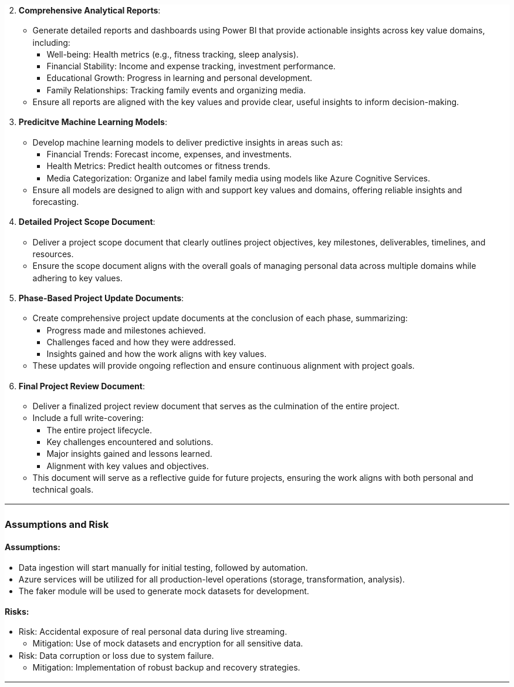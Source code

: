 2. **Comprehensive Analytical Reports**:
    - Generate detailed reports and dashboards using Power BI that provide actionable insights across key value domains, including:
        - Well-being: Health metrics (e.g., fitness tracking, sleep analysis).
        - Financial Stability: Income and expense tracking, investment performance.
        - Educational Growth: Progress in learning and personal development.
        - Family Relationships: Tracking family events and organizing media.
    - Ensure all reports are aligned with the key values and provide clear, useful insights to inform decision-making.
    
3. **Predicitve Machine Learning Models**:
    - Develop machine learning models to deliver predictive insights in areas such as:
        - Financial Trends: Forecast income, expenses, and investments.
        - Health Metrics: Predict health outcomes or fitness trends.
        - Media Categorization: Organize and label family media using models like Azure Cognitive Services.
    - Ensure all models are designed to align with and support key values and domains, offering reliable insights and forecasting.
    
4. **Detailed Project Scope Document**:
    - Deliver a project scope document that clearly outlines project objectives, key milestones, deliverables, timelines, and resources.
    - Ensure the scope document aligns with the overall goals of managing personal data across multiple domains while adhering to key values.

5. **Phase-Based Project Update Documents**:
    - Create comprehensive project update documents at the conclusion of each phase, summarizing:
        - Progress made and milestones achieved.
        - Challenges faced and how they were addressed.
        - Insights gained and how the work aligns with key values.
    - These updates will provide ongoing reflection and ensure continuous alignment with project goals.

6. **Final Project Review Document**:
    - Deliver a finalized project review document that serves as the culmination of the entire project.
    - Include a full write-covering:
        - The entire project lifecycle.
        - Key challenges encountered and solutions.
        - Major insights gained and lessons learned.
        - Alignment with key values and objectives.
    - This document will serve as a reflective guide for future projects, ensuring the work aligns with both personal and technical goals.
________________________________________________________________________________________________________________________________________________________________________________________________________________________________________________________

### Assumptions and Risk

**Assumptions:**
- Data ingestion will start manually for initial testing, followed by automation.
- Azure services will be utilized for all production-level operations (storage, transformation, analysis).
- The faker module will be used to generate mock datasets for development.

**Risks:**
- Risk: Accidental exposure of real personal data during live streaming.
    - Mitigation: Use of mock datasets and encryption for all sensitive data.
- Risk: Data corruption or loss due to system failure.
    - Mitigation: Implementation of robust backup and recovery strategies.
________________________________________________________________________________________________________________________________________________________________________________________________________________________________________________________
